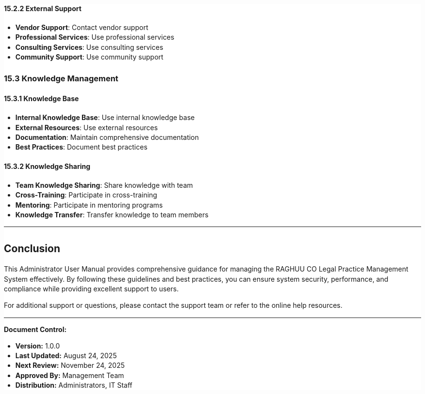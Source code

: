 #### 15.2.2 External Support
- **Vendor Support**: Contact vendor support
- **Professional Services**: Use professional services
- **Consulting Services**: Use consulting services
- **Community Support**: Use community support

### 15.3 Knowledge Management

#### 15.3.1 Knowledge Base
- **Internal Knowledge Base**: Use internal knowledge base
- **External Resources**: Use external resources
- **Documentation**: Maintain comprehensive documentation
- **Best Practices**: Document best practices

#### 15.3.2 Knowledge Sharing
- **Team Knowledge Sharing**: Share knowledge with team
- **Cross-Training**: Participate in cross-training
- **Mentoring**: Participate in mentoring programs
- **Knowledge Transfer**: Transfer knowledge to team members

---

## Conclusion

This Administrator User Manual provides comprehensive guidance for managing the RAGHUU CO Legal Practice Management System effectively. By following these guidelines and best practices, you can ensure system security, performance, and compliance while providing excellent support to users.

For additional support or questions, please contact the support team or refer to the online help resources.

---

**Document Control:**
- **Version:** 1.0.0
- **Last Updated:** August 24, 2025
- **Next Review:** November 24, 2025
- **Approved By:** Management Team
- **Distribution:** Administrators, IT Staff